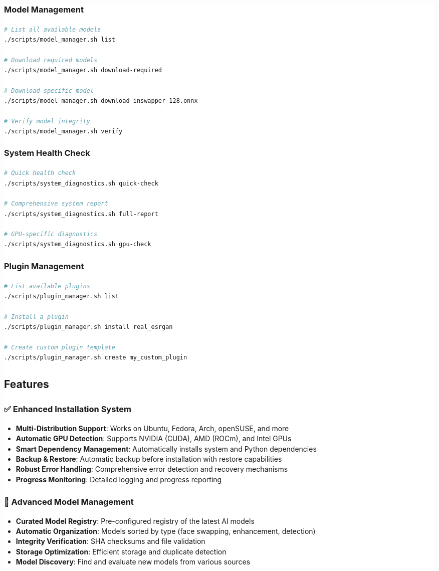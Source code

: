 ### Model Management
```bash
# List all available models
./scripts/model_manager.sh list

# Download required models
./scripts/model_manager.sh download-required

# Download specific model
./scripts/model_manager.sh download inswapper_128.onnx

# Verify model integrity
./scripts/model_manager.sh verify
```

### System Health Check
```bash
# Quick health check
./scripts/system_diagnostics.sh quick-check

# Comprehensive system report
./scripts/system_diagnostics.sh full-report

# GPU-specific diagnostics
./scripts/system_diagnostics.sh gpu-check
```

### Plugin Management
```bash
# List available plugins
./scripts/plugin_manager.sh list

# Install a plugin
./scripts/plugin_manager.sh install real_esrgan

# Create custom plugin template
./scripts/plugin_manager.sh create my_custom_plugin
```

## Features

### ✅ Enhanced Installation System
- **Multi-Distribution Support**: Works on Ubuntu, Fedora, Arch, openSUSE, and more
- **Automatic GPU Detection**: Supports NVIDIA (CUDA), AMD (ROCm), and Intel GPUs
- **Smart Dependency Management**: Automatically installs system and Python dependencies
- **Backup & Restore**: Automatic backup before installation with restore capabilities
- **Robust Error Handling**: Comprehensive error detection and recovery mechanisms
- **Progress Monitoring**: Detailed logging and progress reporting

### 🤖 Advanced Model Management
- **Curated Model Registry**: Pre-configured registry of the latest AI models
- **Automatic Organization**: Models sorted by type (face swapping, enhancement, detection)
- **Integrity Verification**: SHA checksums and file validation
- **Storage Optimization**: Efficient storage and duplicate detection
- **Model Discovery**: Find and evaluate new models from various sources
